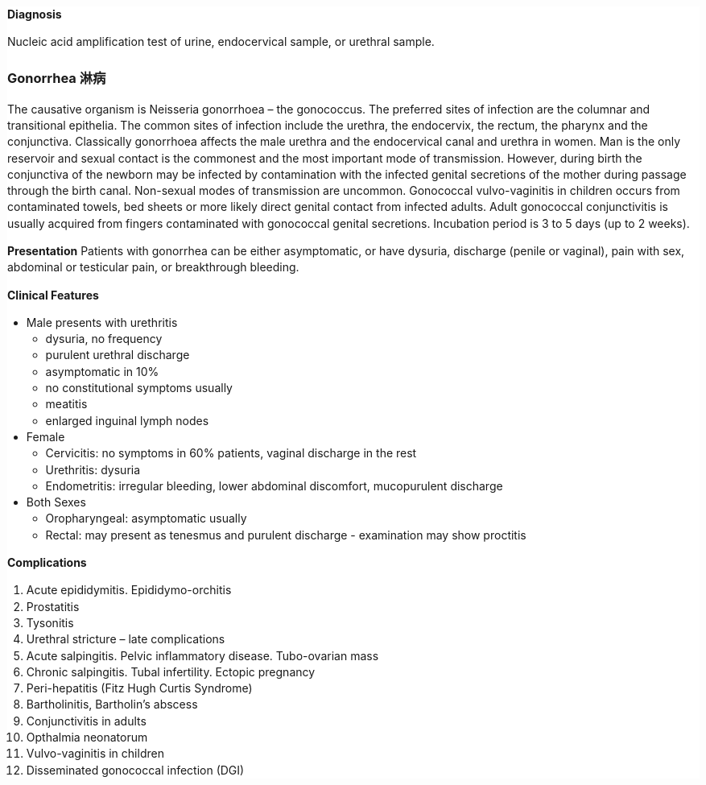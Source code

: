 **Diagnosis** 

Nucleic acid amplification test of urine, endocervical sample, or urethral sample. 

### Gonorrhea 淋病

The causative organism is Neisseria gonorrhoea – the gonococcus. The preferred sites of infection are the columnar and transitional epithelia. The common sites of infection include the urethra, the endocervix, the rectum, the pharynx and the conjunctiva. Classically gonorrhoea affects the male urethra and the endocervical canal and urethra in women.
Man is the only reservoir and sexual contact is the commonest and the most important mode of transmission. However, during birth the conjunctiva of the newborn may be infected by contamination with the infected genital secretions of the mother during passage through the birth canal.
Non-sexual modes of transmission are uncommon. Gonococcal vulvo-vaginitis in children occurs from contaminated towels, bed sheets or more likely direct genital contact from infected adults.
Adult gonococcal conjunctivitis is usually acquired from fingers contaminated with gonococcal genital secretions.
Incubation period is 3 to 5 days (up to 2 weeks).


**Presentation**
Patients with gonorrhea can be either asymptomatic, or have dysuria, discharge (penile or vaginal), pain with sex, abdominal or testicular pain, or breakthrough bleeding. 

**Clinical Features**
- Male presents with urethritis
  - dysuria, no frequency
  - purulent urethral discharge
  - asymptomatic in 10%
  - no constitutional symptoms usually
  - meatitis
  - enlarged inguinal lymph nodes
- Female 
  - Cervicitis: no symptoms in 60% patients, vaginal discharge in the rest
  - Urethritis: dysuria
  - Endometritis: irregular bleeding, lower abdominal discomfort, mucopurulent discharge
- Both Sexes
  - Oropharyngeal: asymptomatic usually
  - Rectal:  may present as tenesmus and purulent discharge - examination may show proctitis

**Complications**
1. Acute epididymitis. Epididymo-orchitis
2. Prostatitis
3. Tysonitis
4. Urethral stricture – late complications
5. Acute salpingitis. Pelvic inflammatory disease. Tubo-ovarian mass
6. Chronic salpingitis. Tubal infertility. Ectopic pregnancy
7. Peri-hepatitis (Fitz Hugh Curtis Syndrome)
8. Bartholinitis, Bartholin’s abscess
9. Conjunctivitis in adults
10. Opthalmia neonatorum
11. Vulvo-vaginitis in children
12. Disseminated gonococcal infection (DGI)
